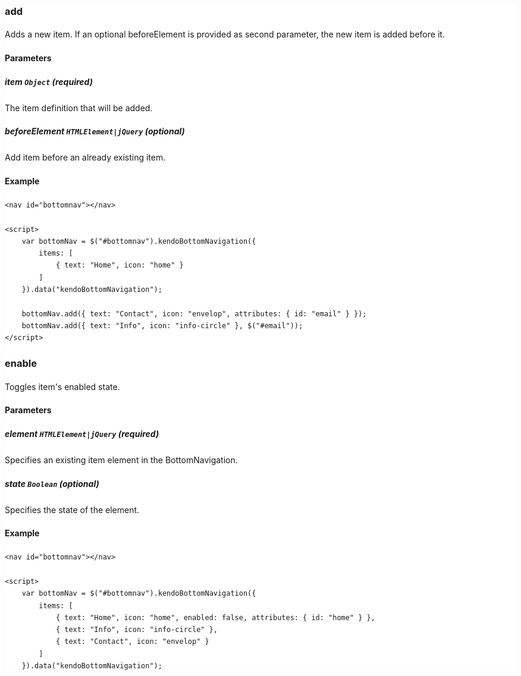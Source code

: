 ### add

Adds a new item. If an optional beforeElement is provided as second parameter, the new item is added before it.

#### Parameters

##### item `Object` *(required)*

The item definition that will be added.

##### beforeElement `HTMLElement|jQuery` *(optional)*

Add item before an already existing item.

#### Example

    <nav id="bottomnav"></nav>

    <script>
        var bottomNav = $("#bottomnav").kendoBottomNavigation({
            items: [
                { text: "Home", icon: "home" }
            ]
        }).data("kendoBottomNavigation");

        bottomNav.add({ text: "Contact", icon: "envelop", attributes: { id: "email" } });
        bottomNav.add({ text: "Info", icon: "info-circle" }, $("#email"));
    </script>


### enable

Toggles item's enabled state.

#### Parameters

##### element `HTMLElement|jQuery` *(required)*

Specifies an existing item element in the BottomNavigation.

##### state `Boolean` *(optional)*

Specifies the state of the element.

#### Example

    <nav id="bottomnav"></nav>

    <script>
        var bottomNav = $("#bottomnav").kendoBottomNavigation({
            items: [
                { text: "Home", icon: "home", enabled: false, attributes: { id: "home" } },
                { text: "Info", icon: "info-circle" },
                { text: "Contact", icon: "envelop" }
            ]
        }).data("kendoBottomNavigation");
